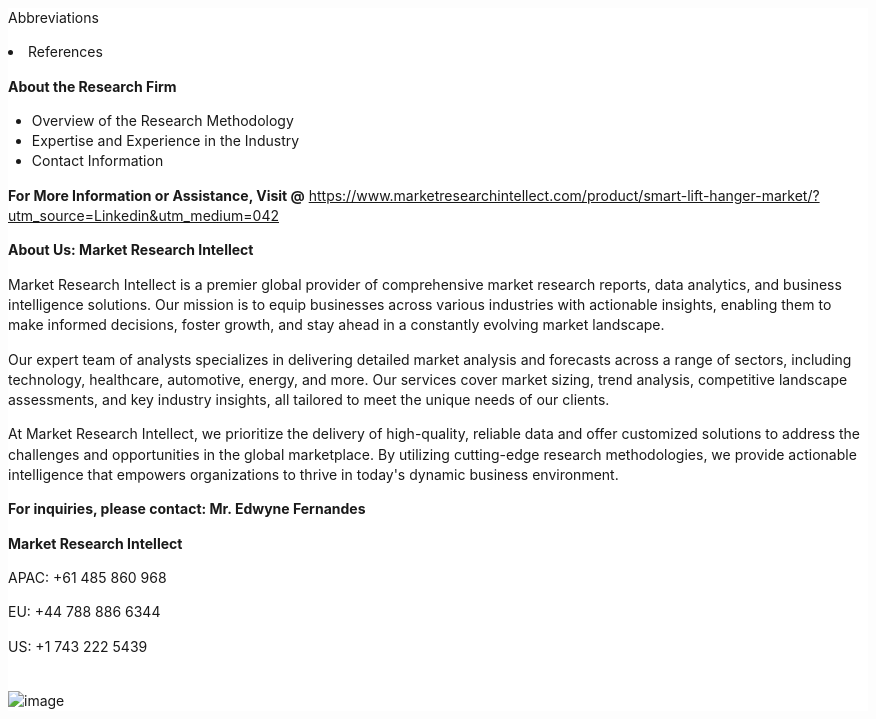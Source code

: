 Abbreviations</li><li>References</li></ul><p><strong>About the Research Firm</strong></p><ul><li>Overview of the Research Methodology</li><li>Expertise and Experience in the Industry</li><li>Contact Information</li></ul></div><div class="article-main__content" data-test-id="publishing-text-block"><p><span class="font-[700]"><strong>For More Information or Assistance, Visit @</strong>&nbsp;<a href="https://www.marketresearchintellect.com/product/smart-lift-hanger-market/?utm_source=Linkedin&utm_medium=042">https://www.marketresearchintellect.com/product/smart-lift-hanger-market/?utm_source=Linkedin&utm_medium=042</a></span></p><p><strong>About Us: Market Research Intellect</strong></p><p>Market Research Intellect is a premier global provider of comprehensive market research reports, data analytics, and business intelligence solutions. Our mission is to equip businesses across various industries with actionable insights, enabling them to make informed decisions, foster growth, and stay ahead in a constantly evolving market landscape.</p><p>Our expert team of analysts specializes in delivering detailed market analysis and forecasts across a range of sectors, including technology, healthcare, automotive, energy, and more. Our services cover market sizing, trend analysis, competitive landscape assessments, and key industry insights, all tailored to meet the unique needs of our clients.</p><p>At Market Research Intellect, we prioritize the delivery of high-quality, reliable data and offer customized solutions to address the challenges and opportunities in the global marketplace. By utilizing cutting-edge research methodologies, we provide actionable intelligence that empowers organizations to thrive in today's dynamic business environment.</p><p><strong>For inquiries, please contact: Mr. Edwyne Fernandes</strong></p><p><strong>Market Research Intellect</strong></p><p>APAC: +61 485 860 968</p><p>EU: +44 788 886 6344</p><p>US: +1 743 222 5439</p></div><div class="article-main__content" data-test-id="publishing-text-block">&nbsp;</div>
![image](https://github.com/user-attachments/assets/dec9e79c-6a7a-4da7-afed-a4715524c004)
